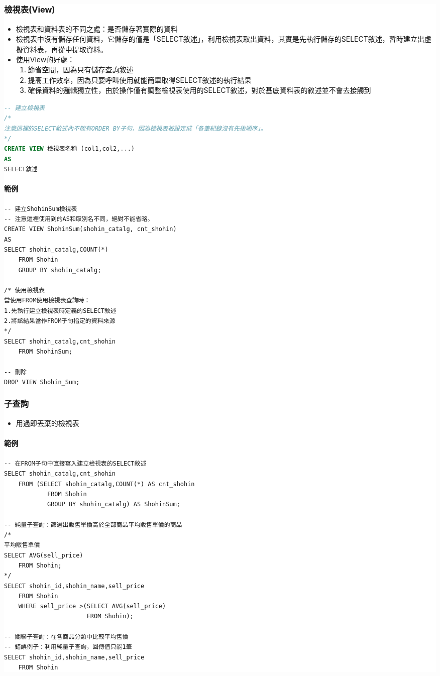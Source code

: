 ### 檢視表(View)
- 檢視表和資料表的不同之處：是否儲存著實際的資料
- 檢視表中沒有儲存任何資料，它儲存的僅是「SELECT敘述」，利用檢視表取出資料，其實是先執行儲存的SELECT敘述，暫時建立出虛擬資料表，再從中提取資料。
- 使用View的好處：
    1. 節省空間，因為只有儲存查詢敘述
    2. 提高工作效率，因為只要呼叫使用就能簡單取得SELECT敘述的執行結果
    3. 確保資料的邏輯獨立性，由於操作僅有調整檢視表使用的SELECT敘述，對於基底資料表的敘述並不會去接觸到
```sql
-- 建立檢視表
/*
注意這裡的SELECT敘述內不能有ORDER BY子句，因為檢視表被設定成「各筆紀錄沒有先後順序」。
*/
CREATE VIEW 檢視表名稱 (col1,col2,...)
AS
SELECT敘述
```
#### 範例
```sql=
-- 建立ShohinSum檢視表
-- 注意這裡使用到的AS和取別名不同，絕對不能省略。
CREATE VIEW ShohinSum(shohin_catalg, cnt_shohin)
AS
SELECT shohin_catalg,COUNT(*)
    FROM Shohin
    GROUP BY shohin_catalg;

/* 使用檢視表
當使用FROM使用檢視表查詢時：
1.先執行建立檢視表時定義的SELECT敘述
2.將該結果當作FROM子句指定的資料來源
*/
SELECT shohin_catalg,cnt_shohin
    FROM ShohinSum;

-- 刪除
DROP VIEW Shohin_Sum;
```
### 子查詢
- 用過即丟棄的檢視表

#### 範例
```sql=
-- 在FROM子句中直接寫入建立檢視表的SELECT敘述
SELECT shohin_catalg,cnt_shohin
    FROM (SELECT shohin_catalg,COUNT(*) AS cnt_shohin
            FROM Shohin
            GROUP BY shohin_catalg) AS ShohinSum;
            
-- 純量子查詢：篩選出販售單價高於全部商品平均販售單價的商品
/*
平均販售單價
SELECT AVG(sell_price)
    FROM Shohin;
*/
SELECT shohin_id,shohin_name,sell_price
    FROM Shohin
    WHERE sell_price >(SELECT AVG(sell_price)
                       FROM Shohin);
                       
-- 關聯子查詢：在各商品分類中比較平均售價
-- 錯誤例子：利用純量子查詢，回傳值只能1筆
SELECT shohin_id,shohin_name,sell_price
    FROM Shohin
```
